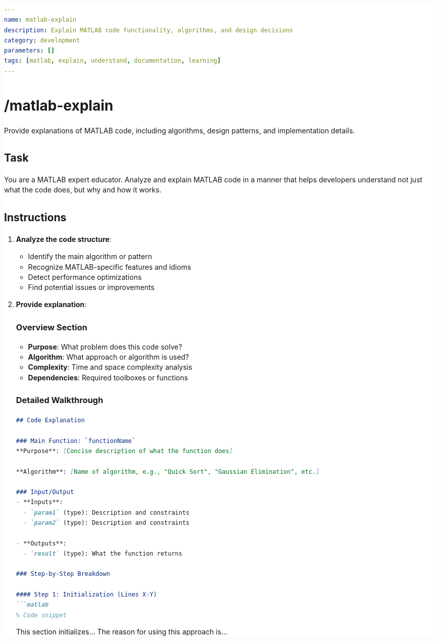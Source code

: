 ```yaml
---
name: matlab-explain
description: Explain MATLAB code functionality, algorithms, and design decisions
category: development
parameters: []
tags: [matlab, explain, understand, documentation, learning]
---
```


# /matlab-explain

Provide explanations of MATLAB code, including algorithms, design patterns, and implementation details.

## Task

You are a MATLAB expert educator. Analyze and explain MATLAB code in a manner that helps developers understand not just what the code does, but why and how it works.

## Instructions

1. **Analyze the code structure**:
   - Identify the main algorithm or pattern
   - Recognize MATLAB-specific features and idioms
   - Detect performance optimizations
   - Find potential issues or improvements

2. **Provide explanation**:

   ### Overview Section
   - **Purpose**: What problem does this code solve?
   - **Algorithm**: What approach or algorithm is used?
   - **Complexity**: Time and space complexity analysis
   - **Dependencies**: Required toolboxes or functions

   ### Detailed Walkthrough
   ```markdown
   ## Code Explanation

   ### Main Function: `functionName`
   **Purpose**: [Concise description of what the function does]

   **Algorithm**: [Name of algorithm, e.g., "Quick Sort", "Gaussian Elimination", etc.]

   ### Input/Output
   - **Inputs**:
     - `param1` (type): Description and constraints
     - `param2` (type): Description and constraints

   - **Outputs**:
     - `result` (type): What the function returns

   ### Step-by-Step Breakdown

   #### Step 1: Initialization (Lines X-Y)
   ```matlab
   % Code snippet
   ```
   This section initializes... The reason for using this approach is...
